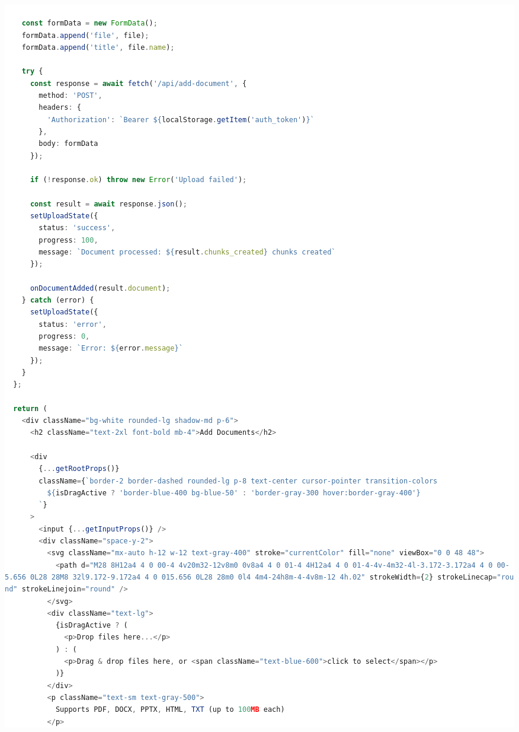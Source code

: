 ```typescript
    
    const formData = new FormData();
    formData.append('file', file);
    formData.append('title', file.name);

    try {
      const response = await fetch('/api/add-document', {
        method: 'POST',
        headers: {
          'Authorization': `Bearer ${localStorage.getItem('auth_token')}`
        },
        body: formData
      });

      if (!response.ok) throw new Error('Upload failed');

      const result = await response.json();
      setUploadState({ 
        status: 'success', 
        progress: 100, 
        message: `Document processed: ${result.chunks_created} chunks created` 
      });
      
      onDocumentAdded(result.document);
    } catch (error) {
      setUploadState({ 
        status: 'error', 
        progress: 0, 
        message: `Error: ${error.message}` 
      });
    }
  };

  return (
    <div className="bg-white rounded-lg shadow-md p-6">
      <h2 className="text-2xl font-bold mb-4">Add Documents</h2>
      
      <div
        {...getRootProps()}
        className={`border-2 border-dashed rounded-lg p-8 text-center cursor-pointer transition-colors
          ${isDragActive ? 'border-blue-400 bg-blue-50' : 'border-gray-300 hover:border-gray-400'}
        `}
      >
        <input {...getInputProps()} />
        <div className="space-y-2">
          <svg className="mx-auto h-12 w-12 text-gray-400" stroke="currentColor" fill="none" viewBox="0 0 48 48">
            <path d="M28 8H12a4 4 0 00-4 4v20m32-12v8m0 0v8a4 4 0 01-4 4H12a4 4 0 01-4-4v-4m32-4l-3.172-3.172a4 4 0 00-5.656 0L28 28M8 32l9.172-9.172a4 4 0 015.656 0L28 28m0 0l4 4m4-24h8m-4-4v8m-12 4h.02" strokeWidth={2} strokeLinecap="round" strokeLinejoin="round" />
          </svg>
          <div className="text-lg">
            {isDragActive ? (
              <p>Drop files here...</p>
            ) : (
              <p>Drag & drop files here, or <span className="text-blue-600">click to select</span></p>
            )}
          </div>
          <p className="text-sm text-gray-500">
            Supports PDF, DOCX, PPTX, HTML, TXT (up to 100MB each)
          </p>
```